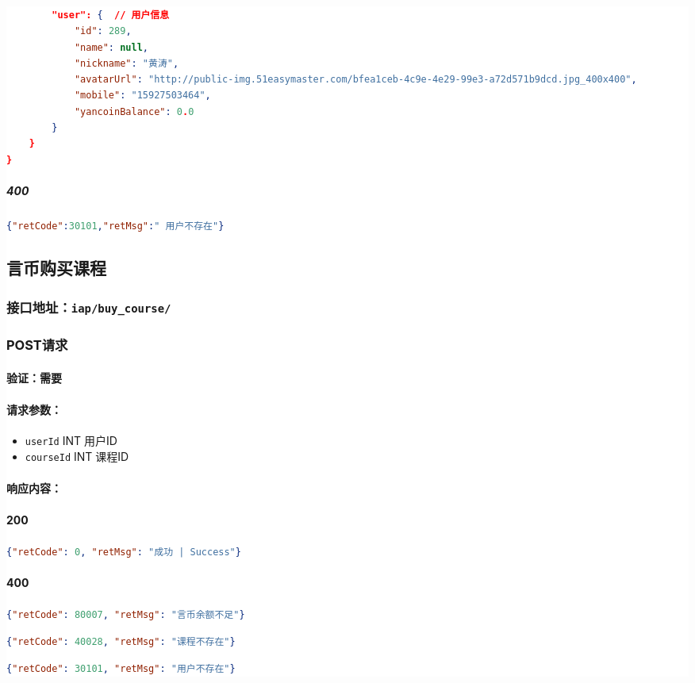 ```json
		"user": {  // 用户信息
			"id": 289,
			"name": null,
			"nickname": "黄涛",
			"avatarUrl": "http://public-img.51easymaster.com/bfea1ceb-4c9e-4e29-99e3-a72d571b9dcd.jpg_400x400",
			"mobile": "15927503464",
			"yancoinBalance": 0.0 
		}
	}
}
```

##### 400

```json
{"retCode":30101,"retMsg":" 用户不存在"}
```



## 言币购买课程

### 接口地址：`iap/buy_course/`

### POST请求

#### 验证：需要

#### 请求参数：

* `userId`      INT 用户ID
* `courseId`  INT  课程ID

#### 响应内容：

#### 200

~~~json
{"retCode": 0, "retMsg": "成功 | Success"} 
~~~

#### 400

~~~json
{"retCode": 80007, "retMsg": "言币余额不足"}
~~~

~~~json
{"retCode": 40028, "retMsg": "课程不存在"}
~~~

~~~json
{"retCode": 30101, "retMsg": "用户不存在"}
~~~
